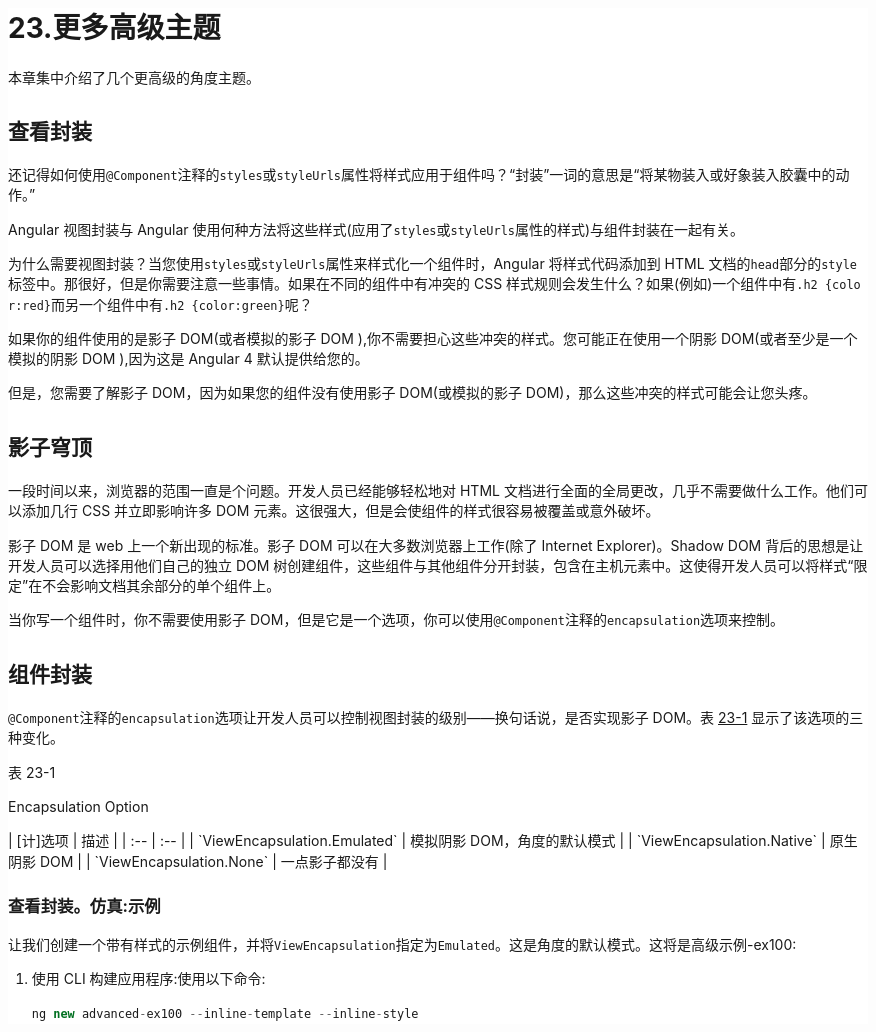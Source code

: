 # 23.更多高级主题

本章集中介绍了几个更高级的角度主题。

## 查看封装

还记得如何使用`@Component`注释的`styles`或`styleUrls`属性将样式应用于组件吗？“封装”一词的意思是“将某物装入或好象装入胶囊中的动作。”

Angular 视图封装与 Angular 使用何种方法将这些样式(应用了`styles`或`styleUrls`属性的样式)与组件封装在一起有关。

为什么需要视图封装？当您使用`styles`或`styleUrls`属性来样式化一个组件时，Angular 将样式代码添加到 HTML 文档的`head`部分的`style`标签中。那很好，但是你需要注意一些事情。如果在不同的组件中有冲突的 CSS 样式规则会发生什么？如果(例如)一个组件中有`.h2 {color:red}`而另一个组件中有`.h2 {color:green}`呢？

如果你的组件使用的是影子 DOM(或者模拟的影子 DOM ),你不需要担心这些冲突的样式。您可能正在使用一个阴影 DOM(或者至少是一个模拟的阴影 DOM ),因为这是 Angular 4 默认提供给您的。

但是，您需要了解影子 DOM，因为如果您的组件没有使用影子 DOM(或模拟的影子 DOM)，那么这些冲突的样式可能会让您头疼。

## 影子穹顶

一段时间以来，浏览器的范围一直是个问题。开发人员已经能够轻松地对 HTML 文档进行全面的全局更改，几乎不需要做什么工作。他们可以添加几行 CSS 并立即影响许多 DOM 元素。这很强大，但是会使组件的样式很容易被覆盖或意外破坏。

影子 DOM 是 web 上一个新出现的标准。影子 DOM 可以在大多数浏览器上工作(除了 Internet Explorer)。Shadow DOM 背后的思想是让开发人员可以选择用他们自己的独立 DOM 树创建组件，这些组件与其他组件分开封装，包含在主机元素中。这使得开发人员可以将样式“限定”在不会影响文档其余部分的单个组件上。

当你写一个组件时，你不需要使用影子 DOM，但是它是一个选项，你可以使用`@Component`注释的`encapsulation`选项来控制。

## 组件封装

`@Component`注释的`encapsulation`选项让开发人员可以控制视图封装的级别——换句话说，是否实现影子 DOM。表 [23-1](#Tab1) 显示了该选项的三种变化。

表 23-1

Encapsulation Option

<colgroup><col align="left"> <col align="left"></colgroup> 
| [计]选项 | 描述 |
| :-- | :-- |
| `ViewEncapsulation.Emulated` | 模拟阴影 DOM，角度的默认模式 |
| `ViewEncapsulation.Native` | 原生阴影 DOM |
| `ViewEncapsulation.None` | 一点影子都没有 |

### 查看封装。仿真:示例

让我们创建一个带有样式的示例组件，并将`ViewEncapsulation`指定为`Emulated`。这是角度的默认模式。这将是高级示例-ex100:

1.  使用 CLI 构建应用程序:使用以下命令:

    ```ts
    ng new advanced-ex100 --inline-template --inline-style

    ```
